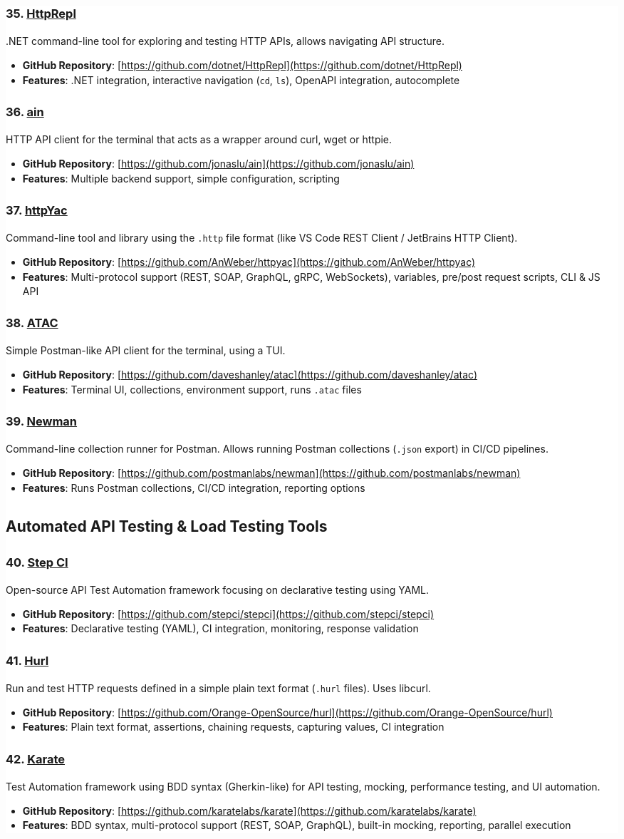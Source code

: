 ### 35. [HttpRepl](https://docs.microsoft.com/en-us/aspnet/core/web-api/http-repl/)
.NET command-line tool for exploring and testing HTTP APIs, allows navigating API structure.
- **GitHub Repository**: [https://github.com/dotnet/HttpRepl](https://github.com/dotnet/HttpRepl)
- **Features**: .NET integration, interactive navigation (`cd`, `ls`), OpenAPI integration, autocomplete

### 36. [ain](https://github.com/jonaslu/ain)
HTTP API client for the terminal that acts as a wrapper around curl, wget or httpie.
- **GitHub Repository**: [https://github.com/jonaslu/ain](https://github.com/jonaslu/ain)
- **Features**: Multiple backend support, simple configuration, scripting

### 37. [httpYac](https://httpyac.com/)
Command-line tool and library using the `.http` file format (like VS Code REST Client / JetBrains HTTP Client).
- **GitHub Repository**: [https://github.com/AnWeber/httpyac](https://github.com/AnWeber/httpyac)
- **Features**: Multi-protocol support (REST, SOAP, GraphQL, gRPC, WebSockets), variables, pre/post request scripts, CLI & JS API

### 38. [ATAC](https://github.com/daveshanley/atac)
Simple Postman-like API client for the terminal, using a TUI.
- **GitHub Repository**: [https://github.com/daveshanley/atac](https://github.com/daveshanley/atac)
- **Features**: Terminal UI, collections, environment support, runs `.atac` files

### 39. [Newman](https://github.com/postmanlabs/newman)
Command-line collection runner for Postman. Allows running Postman collections (`.json` export) in CI/CD pipelines.
- **GitHub Repository**: [https://github.com/postmanlabs/newman](https://github.com/postmanlabs/newman)
- **Features**: Runs Postman collections, CI/CD integration, reporting options

## Automated API Testing & Load Testing Tools

### 40. [Step CI](https://stepci.com/)
Open-source API Test Automation framework focusing on declarative testing using YAML.
- **GitHub Repository**: [https://github.com/stepci/stepci](https://github.com/stepci/stepci)
- **Features**: Declarative testing (YAML), CI integration, monitoring, response validation

### 41. [Hurl](https://hurl.dev/)
Run and test HTTP requests defined in a simple plain text format (`.hurl` files). Uses libcurl.
- **GitHub Repository**: [https://github.com/Orange-OpenSource/hurl](https://github.com/Orange-OpenSource/hurl)
- **Features**: Plain text format, assertions, chaining requests, capturing values, CI integration

### 42. [Karate](https://github.com/karatelabs/karate)
Test Automation framework using BDD syntax (Gherkin-like) for API testing, mocking, performance testing, and UI automation.
- **GitHub Repository**: [https://github.com/karatelabs/karate](https://github.com/karatelabs/karate)
- **Features**: BDD syntax, multi-protocol support (REST, SOAP, GraphQL), built-in mocking, reporting, parallel execution
